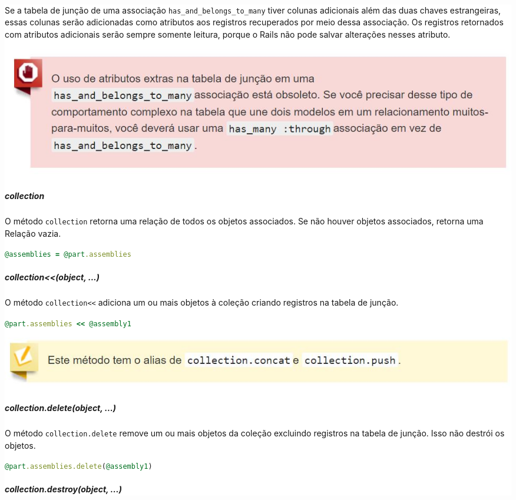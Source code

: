 Se a tabela de junção de uma associação `has_and_belongs_to_many` tiver colunas adicionais além das duas chaves estrangeiras, essas colunas serão adicionadas como atributos aos registros recuperados por meio dessa associação. Os registros retornados com atributos adicionais serão sempre somente leitura, porque o Rails não pode salvar alterações nesses atributo.


![Active Record Associations has_and_belongs_to_many - Colunas adicionais](/imagens/active_record_associations25.JPG)


##### collection

O método `collection` retorna uma relação de todos os objetos associados. Se não houver objetos associados, retorna uma Relação vazia.

```ruby
@assemblies = @part.assemblies
```


##### collection<<(object, ...)

O método `collection<<` adiciona um ou mais objetos à coleção criando registros na tabela de junção.

```ruby
@part.assemblies << @assembly1
```

![Active Record Associations has_and_belongs_to_many - collection<< ](/imagens/active_record_associations26.JPG)


##### collection.delete(object, ...)

O método `collection.delete` remove um ou mais objetos da coleção excluindo registros na tabela de junção. Isso não destrói os objetos.

```ruby
@part.assemblies.delete(@assembly1)
```


##### collection.destroy(object, ...)
